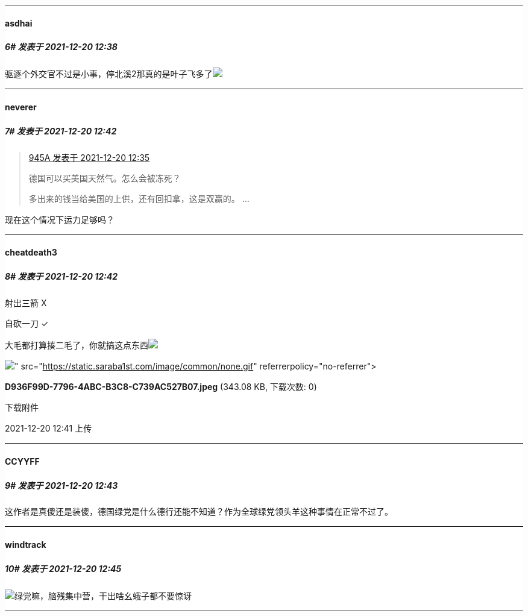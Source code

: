 *****

####  asdhai  
##### 6#       发表于 2021-12-20 12:38

驱逐个外交官不过是小事，停北溪2那真的是叶子飞多了<img src="https://static.saraba1st.com/image/smiley/face2017/067.png" referrerpolicy="no-referrer">

*****

####  neverer  
##### 7#       发表于 2021-12-20 12:42

<blockquote><a href="httphttps://bbs.saraba1st.com/2b/forum.php?mod=redirect&amp;goto=findpost&amp;pid=54013373&amp;ptid=2043563" target="_blank">945A 发表于 2021-12-20 12:35</a>

德国可以买美国天然气。怎么会被冻死？

多出来的钱当给美国的上供，还有回扣拿，这是双赢的。 ...</blockquote>
现在这个情况下运力足够吗？

*****

####  cheatdeath3  
##### 8#       发表于 2021-12-20 12:42

射出三箭 X

自砍一刀 ✓

大毛都打算揍二毛了，你就搞这点东西<img src="https://static.saraba1st.com/image/smiley/face2017/067.png" referrerpolicy="no-referrer">

<img src="https://img.saraba1st.com/forum/202112/20/124158tdqq3h43dts9d9dy.jpeg" referrerpolicy="no-referrer">" src="https://static.saraba1st.com/image/common/none.gif" referrerpolicy="no-referrer">

<strong>D936F99D-7796-4ABC-B3C8-C739AC527B07.jpeg</strong> (343.08 KB, 下载次数: 0)

下载附件

2021-12-20 12:41 上传

*****

####  CCYYFF  
##### 9#       发表于 2021-12-20 12:43

这作者是真傻还是装傻，德国绿党是什么德行还能不知道？作为全球绿党领头羊这种事情在正常不过了。

*****

####  windtrack  
##### 10#       发表于 2021-12-20 12:45

<img src="https://static.saraba1st.com/image/smiley/face2017/066.png" referrerpolicy="no-referrer">绿党嘛，脑残集中营，干出啥幺蛾子都不要惊讶

*****
